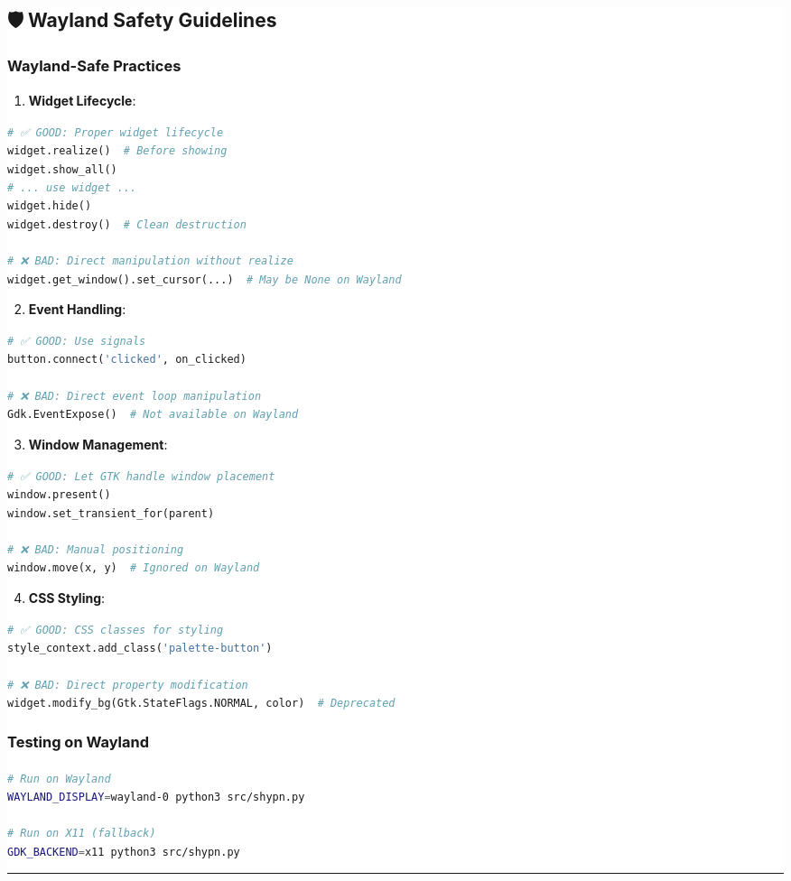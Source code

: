 
## 🛡️ Wayland Safety Guidelines

### Wayland-Safe Practices

1. **Widget Lifecycle**:
```python
# ✅ GOOD: Proper widget lifecycle
widget.realize()  # Before showing
widget.show_all()
# ... use widget ...
widget.hide()
widget.destroy()  # Clean destruction

# ❌ BAD: Direct manipulation without realize
widget.get_window().set_cursor(...)  # May be None on Wayland
```

2. **Event Handling**:
```python
# ✅ GOOD: Use signals
button.connect('clicked', on_clicked)

# ❌ BAD: Direct event loop manipulation
Gdk.EventExpose()  # Not available on Wayland
```

3. **Window Management**:
```python
# ✅ GOOD: Let GTK handle window placement
window.present()
window.set_transient_for(parent)

# ❌ BAD: Manual positioning
window.move(x, y)  # Ignored on Wayland
```

4. **CSS Styling**:
```python
# ✅ GOOD: CSS classes for styling
style_context.add_class('palette-button')

# ❌ BAD: Direct property modification
widget.modify_bg(Gtk.StateFlags.NORMAL, color)  # Deprecated
```

### Testing on Wayland

```bash
# Run on Wayland
WAYLAND_DISPLAY=wayland-0 python3 src/shypn.py

# Run on X11 (fallback)
GDK_BACKEND=x11 python3 src/shypn.py
```

---